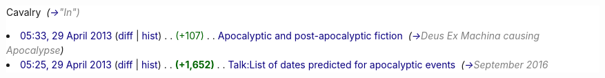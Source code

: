 Cavalry</a>&nbsp;‎&nbsp;<span class="m_8872025244709890398m_-3626107903571621580gmail-comment" style="font-style: italic; unicode-bidi: isolate;">(<a href="http://en.wikipedia.org/wiki/User_talk:Chase_me_ladies,_I%27m_the_Cavalry#.22In.22" style="background-image: none; color: #0b0080; text-decoration-line: none;" target="_blank" title="User talk:Chase me ladies, I'm the Cavalry">→</a>‎<span dir="auto"><span class="m_8872025244709890398m_-3626107903571621580gmail-autocomment" style="color: rgb(128 , 128 , 128);">"In"\)</span></span></span></li><li style="margin-bottom: 0.1em;"><a class="m_8872025244709890398m_-3626107903571621580gmail-mw-changeslist-date" href="https://en.wikipedia.org/w/index.php?title=Apocalyptic_and_post-apocalyptic_fiction&amp;oldid=552676881" style="background-image: none; color: #0b0080; text-decoration-line: none;" target="_blank" title="Apocalyptic and post-apocalyptic fiction">05:33, 29 April 2013</a>&nbsp;(<a class="m_8872025244709890398m_-3626107903571621580gmail-mw-changeslist-diff" href="https://en.wikipedia.org/w/index.php?title=Apocalyptic_and_post-apocalyptic_fiction&amp;diff=prev&amp;oldid=552676881" style="background-image: none; color: #0b0080; text-decoration-line: none;" target="_blank" title="Apocalyptic and post-apocalyptic fiction">diff</a>&nbsp;|&nbsp;<a class="m_8872025244709890398m_-3626107903571621580gmail-mw-changeslist-history" href="https://en.wikipedia.org/w/index.php?title=Apocalyptic_and_post-apocalyptic_fiction&amp;action=history" style="background-image: none; color: #0b0080; text-decoration-line: none;" target="_blank" title="Apocalyptic and post-apocalyptic fiction">hist</a>)&nbsp;<span class="m_8872025244709890398m_-3626107903571621580gmail-mw-changeslist-separator">. .</span>&nbsp;<span class="m_8872025244709890398m_-3626107903571621580gmail-mw-plusminus-pos" dir="ltr" style="color: rgb(0 , 100 , 0); unicode-bidi: isolate;" title="39,312 bytes after change">(+107)</span>‎&nbsp;<span class="m_8872025244709890398m_-3626107903571621580gmail-mw-changeslist-separator">. .</span>&nbsp;<a class="m_8872025244709890398m_-3626107903571621580gmail-mw-contributions-title" href="https://en.wikipedia.org/wiki/Apocalyptic_and_post-apocalyptic_fiction" style="background-image: none; color: #0b0080; text-decoration-line: none;" target="_blank" title="Apocalyptic and post-apocalyptic fiction">Apocalyptic and post-apocalyptic fiction</a>&nbsp;‎&nbsp;<span class="m_8872025244709890398m_-3626107903571621580gmail-comment" style="font-style: italic; unicode-bidi: isolate;">(<a href="http://en.wikipedia.org/wiki/Apocalyptic_and_post-apocalyptic_fiction#Deus_Ex_Machina_causing_Apocalypse" style="background-image: none; color: #0b0080; text-decoration-line: none;" target="_blank" title="Apocalyptic and post-apocalyptic fiction">→</a>‎<span dir="auto"><span class="m_8872025244709890398m_-3626107903571621580gmail-autocomment" style="color: rgb(128 , 128 , 128);">Deus Ex Machina causing Apocalypse</span></span>)</span></li><li style="margin-bottom: 0.1em;"><a class="m_8872025244709890398m_-3626107903571621580gmail-mw-changeslist-date" href="https://en.wikipedia.org/w/index.php?title=Talk:List_of_dates_predicted_for_apocalyptic_events&amp;oldid=552676184" style="background-image: none; color: #0b0080; text-decoration-line: none;" target="_blank" title="Talk:List of dates predicted for apocalyptic events">05:25, 29 April 2013</a>&nbsp;(<a class="m_8872025244709890398m_-3626107903571621580gmail-mw-changeslist-diff" href="https://en.wikipedia.org/w/index.php?title=Talk:List_of_dates_predicted_for_apocalyptic_events&amp;diff=prev&amp;oldid=552676184" style="background-image: none; color: #0b0080; text-decoration-line: none;" target="_blank" title="Talk:List of dates predicted for apocalyptic events">diff</a>&nbsp;|&nbsp;<a class="m_8872025244709890398m_-3626107903571621580gmail-mw-changeslist-history" href="https://en.wikipedia.org/w/index.php?title=Talk:List_of_dates_predicted_for_apocalyptic_events&amp;action=history" style="background-image: none; color: #0b0080; text-decoration-line: none;" target="_blank" title="Talk:List of dates predicted for apocalyptic events">hist</a>)&nbsp;<span class="m_8872025244709890398m_-3626107903571621580gmail-mw-changeslist-separator">. .</span>&nbsp;<strong class="m_8872025244709890398m_-3626107903571621580gmail-mw-plusminus-pos" dir="ltr" style="color: darkgreen; unicode-bidi: isolate;" title="8,946 bytes after change">(+1,652)</strong>‎&nbsp;<span class="m_8872025244709890398m_-3626107903571621580gmail-mw-changeslist-separator">. .</span>&nbsp;<a class="m_8872025244709890398m_-3626107903571621580gmail-mw-contributions-title" href="https://en.wikipedia.org/wiki/Talk:List_of_dates_predicted_for_apocalyptic_events" style="background-image: none; color: #0b0080; text-decoration-line: none;" target="_blank" title="Talk:List of dates predicted for apocalyptic events">Talk:List of dates predicted for apocalyptic events</a>&nbsp;‎&nbsp;<span class="m_8872025244709890398m_-3626107903571621580gmail-comment" style="font-style: italic; unicode-bidi: isolate;">(<a href="http://en.wikipedia.org/wiki/Talk:List_of_dates_predicted_for_apocalyptic_events#September_2016_prediction" style="background-image: none; color: #0b0080; text-decoration-line: none;" target="_blank" title="Talk:List of dates predicted for apocalyptic events">→</a>‎<span dir="auto"><span class="m_8872025244709890398m_-3626107903571621580gmail-autocomment" style="color: rgb(128 , 128 , 128);">September 2016